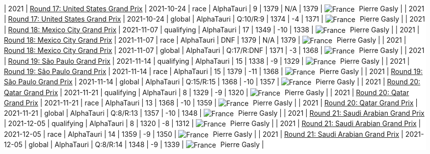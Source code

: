 | 2021 | [Round 17: United States Grand Prix](../results/2021-season-report.md#round-17-united-states-grand-prix) | 2021-10-24 | race | AlphaTauri | 9 | 1379 | N/A | 1379 | <img src="https://upload.wikimedia.org/wikipedia/commons/c/c3/Flag_of_France.svg" alt="France" width="20" height="auto" style="vertical-align: middle; margin-right: 5px;" onerror="this.outerHTML='🇫🇷'; this.style.marginRight='5px';"/> Pierre Gasly |
| 2021 | [Round 17: United States Grand Prix](../results/2021-season-report.md#round-17-united-states-grand-prix) | 2021-10-24 | global | AlphaTauri | Q:10/R:9 | 1374 | -4 | 1371 | <img src="https://upload.wikimedia.org/wikipedia/commons/c/c3/Flag_of_France.svg" alt="France" width="20" height="auto" style="vertical-align: middle; margin-right: 5px;" onerror="this.outerHTML='🇫🇷'; this.style.marginRight='5px';"/> Pierre Gasly |
| 2021 | [Round 18: Mexico City Grand Prix](../results/2021-season-report.md#round-18-mexico-city-grand-prix) | 2021-11-07 | qualifying | AlphaTauri | 17 | 1349 | -10 | 1338 | <img src="https://upload.wikimedia.org/wikipedia/commons/c/c3/Flag_of_France.svg" alt="France" width="20" height="auto" style="vertical-align: middle; margin-right: 5px;" onerror="this.outerHTML='🇫🇷'; this.style.marginRight='5px';"/> Pierre Gasly |
| 2021 | [Round 18: Mexico City Grand Prix](../results/2021-season-report.md#round-18-mexico-city-grand-prix) | 2021-11-07 | race | AlphaTauri | DNF | 1379 | N/A | 1379 | <img src="https://upload.wikimedia.org/wikipedia/commons/c/c3/Flag_of_France.svg" alt="France" width="20" height="auto" style="vertical-align: middle; margin-right: 5px;" onerror="this.outerHTML='🇫🇷'; this.style.marginRight='5px';"/> Pierre Gasly |
| 2021 | [Round 18: Mexico City Grand Prix](../results/2021-season-report.md#round-18-mexico-city-grand-prix) | 2021-11-07 | global | AlphaTauri | Q:17/R:DNF | 1371 | -3 | 1368 | <img src="https://upload.wikimedia.org/wikipedia/commons/c/c3/Flag_of_France.svg" alt="France" width="20" height="auto" style="vertical-align: middle; margin-right: 5px;" onerror="this.outerHTML='🇫🇷'; this.style.marginRight='5px';"/> Pierre Gasly |
| 2021 | [Round 19: São Paulo Grand Prix](../results/2021-season-report.md#round-19-so-paulo-grand-prix) | 2021-11-14 | qualifying | AlphaTauri | 15 | 1338 | -9 | 1329 | <img src="https://upload.wikimedia.org/wikipedia/commons/c/c3/Flag_of_France.svg" alt="France" width="20" height="auto" style="vertical-align: middle; margin-right: 5px;" onerror="this.outerHTML='🇫🇷'; this.style.marginRight='5px';"/> Pierre Gasly |
| 2021 | [Round 19: São Paulo Grand Prix](../results/2021-season-report.md#round-19-so-paulo-grand-prix) | 2021-11-14 | race | AlphaTauri | 15 | 1379 | -11 | 1368 | <img src="https://upload.wikimedia.org/wikipedia/commons/c/c3/Flag_of_France.svg" alt="France" width="20" height="auto" style="vertical-align: middle; margin-right: 5px;" onerror="this.outerHTML='🇫🇷'; this.style.marginRight='5px';"/> Pierre Gasly |
| 2021 | [Round 19: São Paulo Grand Prix](../results/2021-season-report.md#round-19-so-paulo-grand-prix) | 2021-11-14 | global | AlphaTauri | Q:15/R:15 | 1368 | -10 | 1357 | <img src="https://upload.wikimedia.org/wikipedia/commons/c/c3/Flag_of_France.svg" alt="France" width="20" height="auto" style="vertical-align: middle; margin-right: 5px;" onerror="this.outerHTML='🇫🇷'; this.style.marginRight='5px';"/> Pierre Gasly |
| 2021 | [Round 20: Qatar Grand Prix](../results/2021-season-report.md#round-20-qatar-grand-prix) | 2021-11-21 | qualifying | AlphaTauri | 8 | 1329 | -9 | 1320 | <img src="https://upload.wikimedia.org/wikipedia/commons/c/c3/Flag_of_France.svg" alt="France" width="20" height="auto" style="vertical-align: middle; margin-right: 5px;" onerror="this.outerHTML='🇫🇷'; this.style.marginRight='5px';"/> Pierre Gasly |
| 2021 | [Round 20: Qatar Grand Prix](../results/2021-season-report.md#round-20-qatar-grand-prix) | 2021-11-21 | race | AlphaTauri | 13 | 1368 | -10 | 1359 | <img src="https://upload.wikimedia.org/wikipedia/commons/c/c3/Flag_of_France.svg" alt="France" width="20" height="auto" style="vertical-align: middle; margin-right: 5px;" onerror="this.outerHTML='🇫🇷'; this.style.marginRight='5px';"/> Pierre Gasly |
| 2021 | [Round 20: Qatar Grand Prix](../results/2021-season-report.md#round-20-qatar-grand-prix) | 2021-11-21 | global | AlphaTauri | Q:8/R:13 | 1357 | -10 | 1348 | <img src="https://upload.wikimedia.org/wikipedia/commons/c/c3/Flag_of_France.svg" alt="France" width="20" height="auto" style="vertical-align: middle; margin-right: 5px;" onerror="this.outerHTML='🇫🇷'; this.style.marginRight='5px';"/> Pierre Gasly |
| 2021 | [Round 21: Saudi Arabian Grand Prix](../results/2021-season-report.md#round-21-saudi-arabian-grand-prix) | 2021-12-05 | qualifying | AlphaTauri | 8 | 1320 | -8 | 1312 | <img src="https://upload.wikimedia.org/wikipedia/commons/c/c3/Flag_of_France.svg" alt="France" width="20" height="auto" style="vertical-align: middle; margin-right: 5px;" onerror="this.outerHTML='🇫🇷'; this.style.marginRight='5px';"/> Pierre Gasly |
| 2021 | [Round 21: Saudi Arabian Grand Prix](../results/2021-season-report.md#round-21-saudi-arabian-grand-prix) | 2021-12-05 | race | AlphaTauri | 14 | 1359 | -9 | 1350 | <img src="https://upload.wikimedia.org/wikipedia/commons/c/c3/Flag_of_France.svg" alt="France" width="20" height="auto" style="vertical-align: middle; margin-right: 5px;" onerror="this.outerHTML='🇫🇷'; this.style.marginRight='5px';"/> Pierre Gasly |
| 2021 | [Round 21: Saudi Arabian Grand Prix](../results/2021-season-report.md#round-21-saudi-arabian-grand-prix) | 2021-12-05 | global | AlphaTauri | Q:8/R:14 | 1348 | -9 | 1339 | <img src="https://upload.wikimedia.org/wikipedia/commons/c/c3/Flag_of_France.svg" alt="France" width="20" height="auto" style="vertical-align: middle; margin-right: 5px;" onerror="this.outerHTML='🇫🇷'; this.style.marginRight='5px';"/> Pierre Gasly |